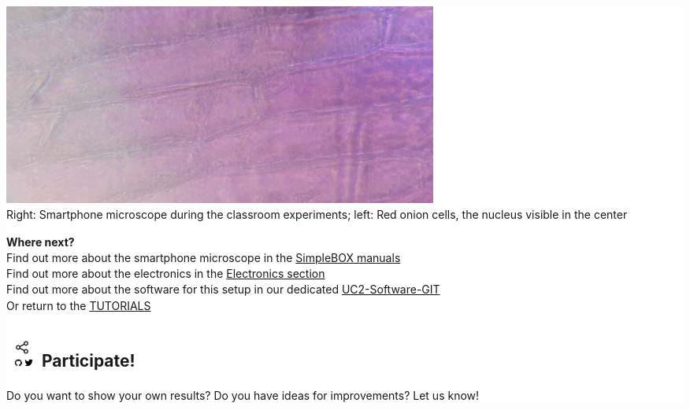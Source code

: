 <img src="../IMAGES/UC2_simple_smartphone_microscope_results.jpeg" height="250">
<br>
Right: Smartphone microscope during the classroom experiments; left: Red onion cells, the nucleus visible in the center 
</p>

**Where next?**  
Find out more about the smartphone microscope in the [SimpleBOX manuals](../../../TheBOX/SimpleBOX/DOCUMENTS)  
Find out more about the electronics in the [Electronics section](../../../ELECTRONICS)  
Find out more about the software for this setup in our dedicated [UC2-Software-GIT](https://github.com/bionanoimaging/UC2-Software-GIT)   
Or return to the [TUTORIALS](../../../TUTORIALS)

## <img src="../IMAGES/S.png" width="40"> Participate!

Do you want to show your own results? Do you have ideas for improvements? Let us know!
